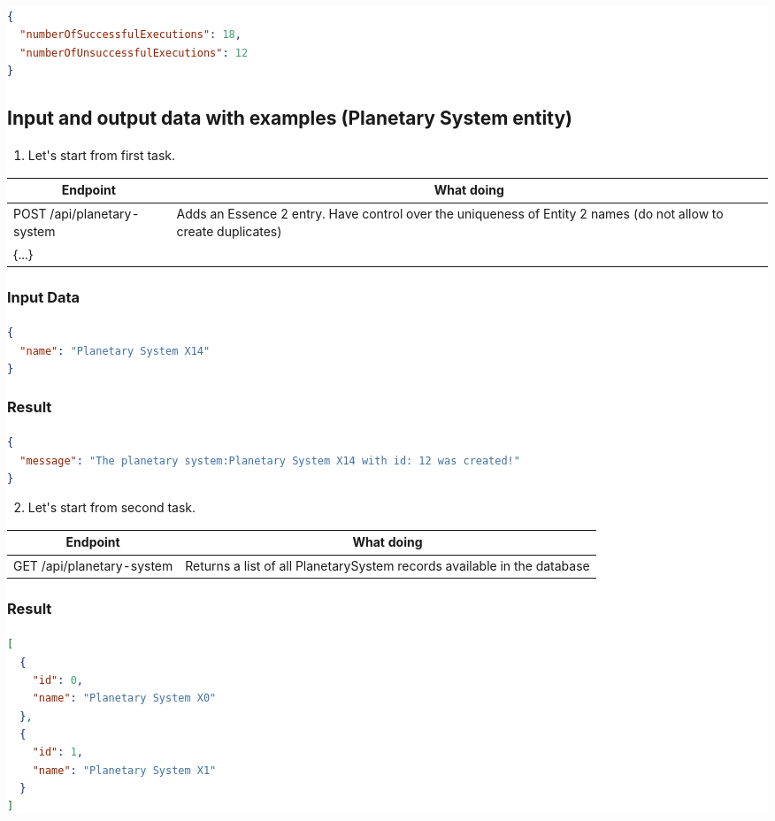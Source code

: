 ```json
{
  "numberOfSuccessfulExecutions": 18,
  "numberOfUnsuccessfulExecutions": 12
}
```
## Input and output data with examples (Planetary System entity)
1. Let's start from first task.

| Endpoint                   | What doing                                                                                                      |
|----------------------------|-----------------------------------------------------------------------------------------------------------------|
| POST /api/planetary-system | Adds an Essence 2 entry. Have control over the uniqueness of Entity 2 names (do not allow to create duplicates) |   
| {...}                      |                                                                                                                 |

### Input Data

```json
{
  "name": "Planetary System X14"
}
```

### Result

```json
{
  "message": "The planetary system:Planetary System X14 with id: 12 was created!"
}
```

2. Let's start from second task.

| Endpoint                  | What doing                                                              |
|---------------------------|-------------------------------------------------------------------------|
| GET /api/planetary-system | Returns a list of all PlanetarySystem records available in the database |

### Result

```json
[
  {
    "id": 0,
    "name": "Planetary System X0"
  },
  {
    "id": 1,
    "name": "Planetary System X1"
  }
]
```
